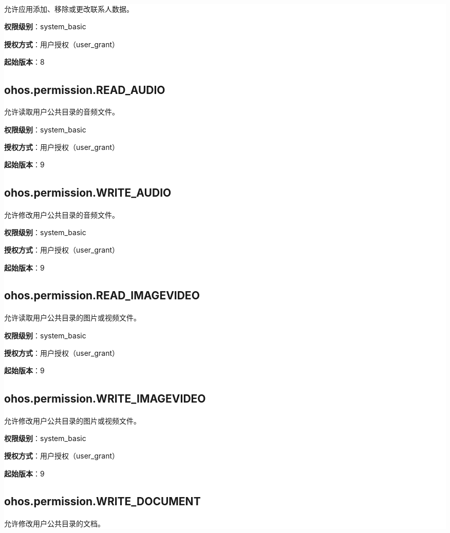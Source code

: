 允许应用添加、移除或更改联系人数据。



**权限级别**：system_basic

**授权方式**：用户授权（user_grant）

**起始版本**：8

## ohos.permission.READ_AUDIO

允许读取用户公共目录的音频文件。



**权限级别**：system_basic

**授权方式**：用户授权（user_grant）

**起始版本**：9

## ohos.permission.WRITE_AUDIO

允许修改用户公共目录的音频文件。



**权限级别**：system_basic

**授权方式**：用户授权（user_grant）

**起始版本**：9

## ohos.permission.READ_IMAGEVIDEO

允许读取用户公共目录的图片或视频文件。



**权限级别**：system_basic

**授权方式**：用户授权（user_grant）

**起始版本**：9

## ohos.permission.WRITE_IMAGEVIDEO

允许修改用户公共目录的图片或视频文件。



**权限级别**：system_basic

**授权方式**：用户授权（user_grant）

**起始版本**：9


## ohos.permission.WRITE_DOCUMENT

允许修改用户公共目录的文档。
